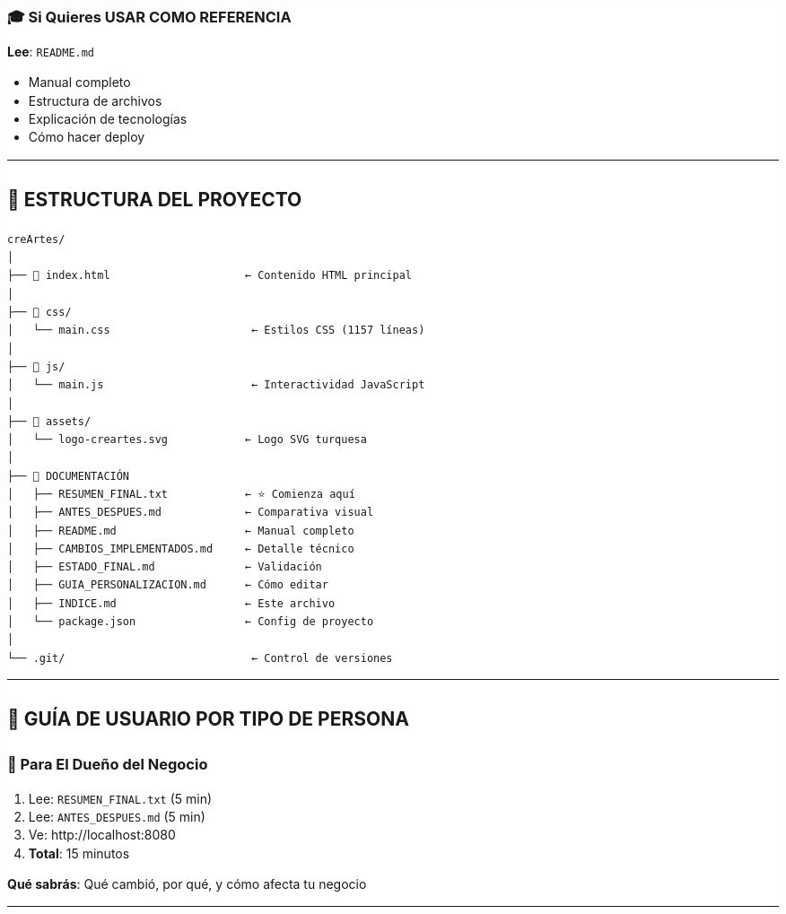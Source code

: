 ### 🎓 Si Quieres USAR COMO REFERENCIA
**Lee**: `README.md`
- Manual completo
- Estructura de archivos
- Explicación de tecnologías
- Cómo hacer deploy

---

## 📁 ESTRUCTURA DEL PROYECTO

```
creArtes/
│
├── 📄 index.html                     ← Contenido HTML principal
│
├── 📂 css/
│   └── main.css                      ← Estilos CSS (1157 líneas)
│
├── 📂 js/
│   └── main.js                       ← Interactividad JavaScript
│
├── 📂 assets/
│   └── logo-creartes.svg            ← Logo SVG turquesa
│
├── 📖 DOCUMENTACIÓN
│   ├── RESUMEN_FINAL.txt            ← ⭐ Comienza aquí
│   ├── ANTES_DESPUES.md             ← Comparativa visual
│   ├── README.md                    ← Manual completo
│   ├── CAMBIOS_IMPLEMENTADOS.md     ← Detalle técnico
│   ├── ESTADO_FINAL.md              ← Validación
│   ├── GUIA_PERSONALIZACION.md      ← Cómo editar
│   ├── INDICE.md                    ← Este archivo
│   └── package.json                 ← Config de proyecto
│
└── .git/                             ← Control de versiones
```

---

## 🎯 GUÍA DE USUARIO POR TIPO DE PERSONA

### 👔 Para El Dueño del Negocio
1. Lee: `RESUMEN_FINAL.txt` (5 min)
2. Lee: `ANTES_DESPUES.md` (5 min)
3. Ve: http://localhost:8080
4. **Total**: 15 minutos

**Qué sabrás**: Qué cambió, por qué, y cómo afecta tu negocio

---
